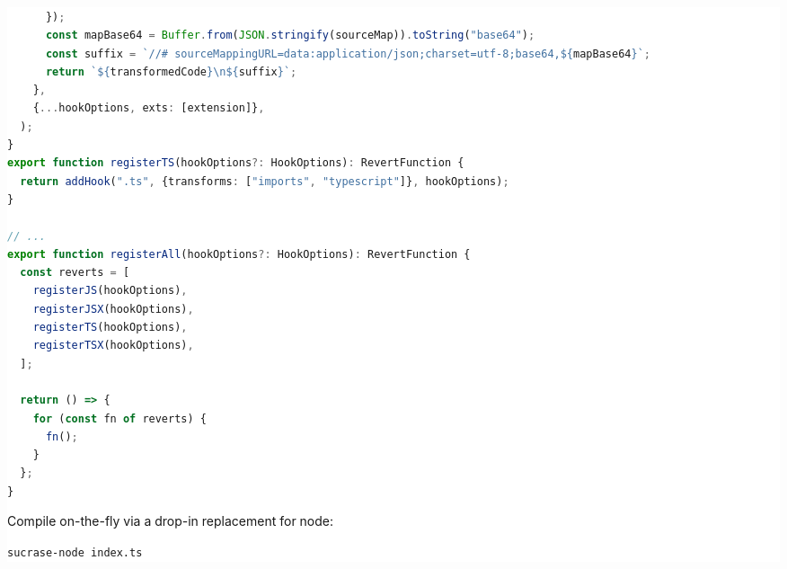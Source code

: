 ```ts
      });
      const mapBase64 = Buffer.from(JSON.stringify(sourceMap)).toString("base64");
      const suffix = `//# sourceMappingURL=data:application/json;charset=utf-8;base64,${mapBase64}`;
      return `${transformedCode}\n${suffix}`;
    },
    {...hookOptions, exts: [extension]},
  );
}
export function registerTS(hookOptions?: HookOptions): RevertFunction {
  return addHook(".ts", {transforms: ["imports", "typescript"]}, hookOptions);
}

// ...
export function registerAll(hookOptions?: HookOptions): RevertFunction {
  const reverts = [
    registerJS(hookOptions),
    registerJSX(hookOptions),
    registerTS(hookOptions),
    registerTSX(hookOptions),
  ];

  return () => {
    for (const fn of reverts) {
      fn();
    }
  };
}
```







Compile on-the-fly via a drop-in replacement for node:

```
sucrase-node index.ts
```
